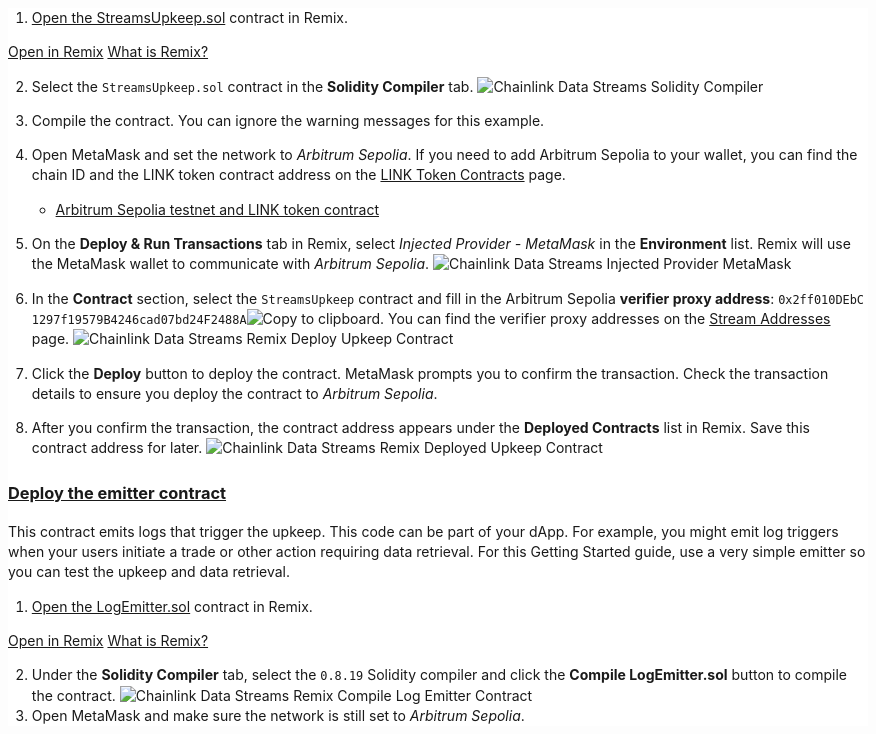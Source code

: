1. [Open the StreamsUpkeep.sol](https://remix.ethereum.org/#url=https://docs.chain.link/samples/DataStreams/StreamsUpkeep.sol) contract in Remix.

[Open in Remix](https://remix.ethereum.org/#url=https://docs.chain.link/samples/DataStreams/StreamsUpkeep.sol&autoCompile=true) [What is Remix?](https://docs.chain.link/getting-started/conceptual-overview#what-is-remix)

2. Select the `StreamsUpkeep.sol` contract in the **Solidity Compiler** tab.
![Chainlink Data Streams Solidity Compiler](https://docs.chain.link/images/data-streams/getting-started/solidity-compiler.webp)
3. Compile the contract. You can ignore the warning messages for this example.

4. Open MetaMask and set the network to _Arbitrum Sepolia_. If you need to add Arbitrum Sepolia to your wallet, you can find the chain ID and the LINK token contract address on the [LINK Token Contracts](https://docs.chain.link/resources/link-token-contracts#arbitrum-sepolia-testnet) page.
   - [Arbitrum Sepolia testnet and LINK token contract](https://docs.chain.link/resources/link-token-contracts#arbitrum-sepolia-testnet)
5. On the **Deploy & Run Transactions** tab in Remix, select _Injected Provider - MetaMask_ in the **Environment** list. Remix will use the MetaMask wallet to communicate with _Arbitrum Sepolia_.
![Chainlink Data Streams Injected Provider MetaMask](https://docs.chain.link/images/data-streams/getting-started/injected-provider.webp)
6. In the **Contract** section, select the `StreamsUpkeep` contract and fill in the Arbitrum Sepolia **verifier proxy address**: `0x2ff010DEbC1297f19579B4246cad07bd24F2488A`![Copy to clipboard](https://docs.chain.link/assets/icons/copyIcon.svg). You can find the verifier proxy addresses on the [Stream Addresses](https://docs.chain.link/data-streams/crypto-streams) page.
![Chainlink Data Streams Remix Deploy Upkeep Contract](https://docs.chain.link/images/data-streams/getting-started/deploy-upkeep.webp)
7. Click the **Deploy** button to deploy the contract. MetaMask prompts you to confirm the transaction. Check the transaction details to ensure you deploy the contract to _Arbitrum Sepolia_.

8. After you confirm the transaction, the contract address appears under the **Deployed Contracts** list in Remix. Save this contract address for later.
![Chainlink Data Streams Remix Deployed Upkeep Contract](https://docs.chain.link/images/data-streams/getting-started/deployed-upkeep-1.webp)

### [Deploy the emitter contract](https://docs.chain.link/chainlink-automation/guides/streams-lookup\#deploy-the-emitter-contract)

This contract emits logs that trigger the upkeep. This code can be part of your dApp. For example, you might emit log triggers when your users initiate a trade or other action requiring data retrieval. For this Getting Started guide, use a very simple emitter so you can test the upkeep and data retrieval.

1. [Open the LogEmitter.sol](https://remix.ethereum.org/#url=https://docs.chain.link/samples/DataStreams/LogEmitter.sol) contract in Remix.

[Open in Remix](https://remix.ethereum.org/#url=https://docs.chain.link/samples/DataStreams/LogEmitter.sol&autoCompile=true) [What is Remix?](https://docs.chain.link/getting-started/conceptual-overview#what-is-remix)

2. Under the **Solidity Compiler** tab, select the `0.8.19` Solidity compiler and click the **Compile LogEmitter.sol** button to compile the contract.
![Chainlink Data Streams Remix Compile Log Emitter Contract](https://docs.chain.link/images/data-streams/getting-started/compile-logemitter.webp)
3. Open MetaMask and make sure the network is still set to _Arbitrum Sepolia_.
